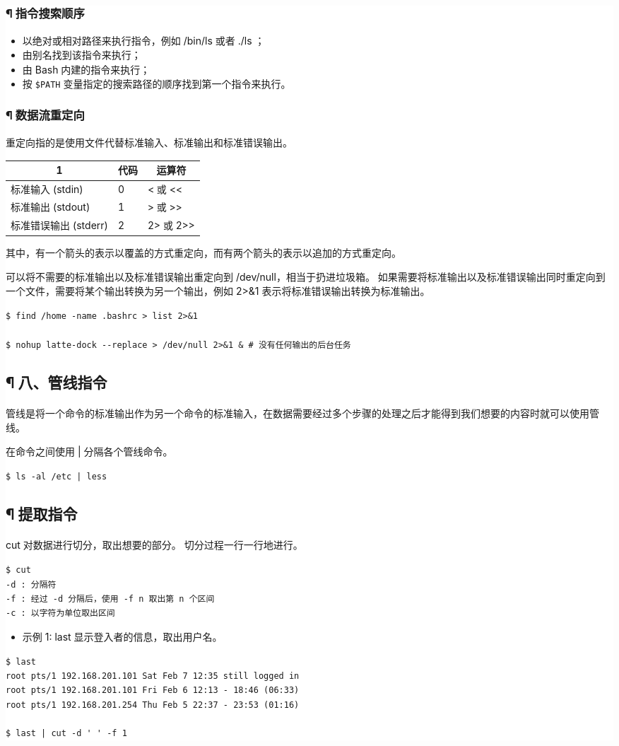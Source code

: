 ### ¶ 指令搜索顺序 

- 以绝对或相对路径来执行指令，例如 /bin/ls 或者 ./ls ；
- 由别名找到该指令来执行；
- 由 Bash 内建的指令来执行；
- 按 `$PATH` 变量指定的搜索路径的顺序找到第一个指令来执行。 

### ¶ 数据流重定向 

重定向指的是使用文件代替标准输入、标准输出和标准错误输出。 

| 1                     | 代码 | 运算符    |
|-----------------------|------|-----------|
| 标准输入 (stdin)      | 0    | < 或 <<   |
| 标准输出 (stdout)     | 1    | > 或 >>   |
| 标准错误输出 (stderr) | 2    | 2> 或 2>> |

其中，有一个箭头的表示以覆盖的方式重定向，而有两个箭头的表示以追加的方式重定向。

可以将不需要的标准输出以及标准错误输出重定向到 /dev/null，相当于扔进垃圾箱。 如果需要将标准输出以及标准错误输出同时重定向到一个文件，需要将某个输出转换为另一个输出，例如 2>&1 表示将标准错误输出转换为标准输出。 

``` shell
$ find /home -name .bashrc > list 2>&1

$ nohup latte-dock --replace > /dev/null 2>&1 & # 没有任何输出的后台任务
```


## ¶ 八、管线指令

管线是将一个命令的标准输出作为另一个命令的标准输入，在数据需要经过多个步骤的处理之后才能得到我们想要的内容时就可以使用管线。 

在命令之间使用 | 分隔各个管线命令。

``` shell
$ ls -al /etc | less
```

## ¶ 提取指令 

cut 对数据进行切分，取出想要的部分。 切分过程一行一行地进行。

``` shell
$ cut
-d : 分隔符
-f : 经过 -d 分隔后，使用 -f n 取出第 n 个区间
-c : 以字符为单位取出区间
```

-  示例 1: last 显示登入者的信息，取出用户名。

```shell
$ last
root pts/1 192.168.201.101 Sat Feb 7 12:35 still logged in
root pts/1 192.168.201.101 Fri Feb 6 12:13 - 18:46 (06:33)
root pts/1 192.168.201.254 Thu Feb 5 22:37 - 23:53 (01:16)

$ last | cut -d ' ' -f 1
```
